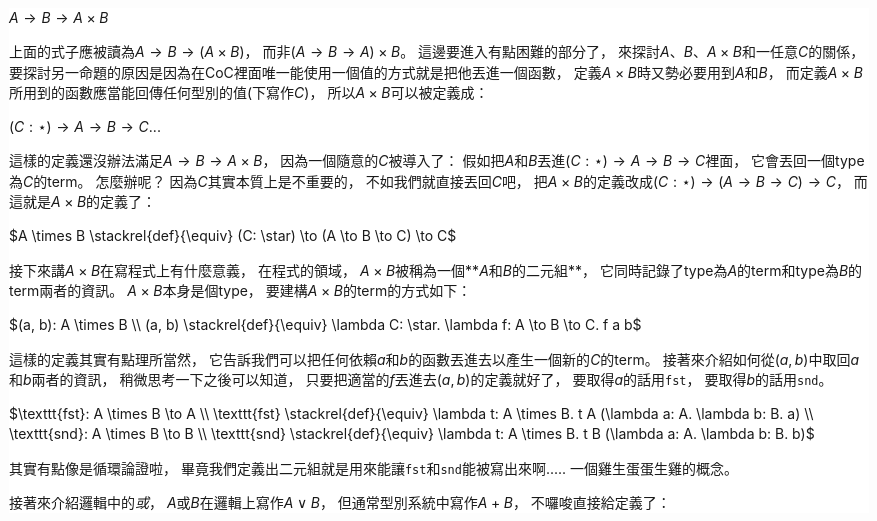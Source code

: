 $A \to B \to A \times B$

上面的式子應被讀為$A \to B \to (A \times B)$，
而非$(A \to B \to A) \times B$。
這邊要進入有點困難的部分了，
來探討$A$、$B$、$A \times B$和一任意$C$的關係，
要探討另一命題的原因是因為在CoC裡面唯一能使用一個值的方式就是把他丟進一個函數，
定義$A \times B$時又勢必要用到$A$和$B$，
而定義$A \times B$所用到的函數應當能回傳任何型別的值(下寫作$C$)，
所以$A \times B$可以被定義成：

$(C: \star) \to A \to B \to C ...$

這樣的定義還沒辦法滿足$A \to B \to A \times B$，
因為一個隨意的$C$被導入了：
假如把$A$和$B$丟進$(C: \star) \to A \to B \to C$裡面，
它會丟回一個type為$C$的term。
怎麼辦呢？
因為$C$其實本質上是不重要的，
不如我們就直接丟回$C$吧，
把$A \times B$的定義改成$(C: \star) \to (A \to B \to C) \to C$，
而這就是$A \times B$的定義了：

$A \times B \stackrel{def}{\equiv} (C: \star) \to (A \to B \to C) \to C$

接下來講$A \times B$在寫程式上有什麼意義，
在程式的領域，
$A \times B$被稱為一個**$A$和$B$的二元組**，
它同時記錄了type為$A$的term和type為$B$的term兩者的資訊。
$A \times B$本身是個type，
要建構$A \times B$的term的方式如下：

$(a, b): A \times B \\
(a, b) \stackrel{def}{\equiv} \lambda C: \star. \lambda f: A \to B \to C. f a b$

這樣的定義其實有點理所當然，
它告訴我們可以把任何依賴$a$和$b$的函數丟進去以產生一個新的$C$的term。
接著來介紹如何從$(a, b)$中取回$a$和$b$兩者的資訊，
稍微思考一下之後可以知道，
只要把適當的$f$丟進去$(a, b)$的定義就好了，
要取得$a$的話用$\texttt{fst}$，
要取得$b$的話用$\texttt{snd}$。

$\texttt{fst}: A \times B \to A \\
\texttt{fst} \stackrel{def}{\equiv} \lambda t: A \times B. t A (\lambda a: A. \lambda b: B. a) \\
\texttt{snd}: A \times B \to B \\
\texttt{snd} \stackrel{def}{\equiv} \lambda t: A \times B. t B (\lambda a: A. \lambda b: B. b)$

其實有點像是循環論證啦，
畢竟我們定義出二元組就是用來能讓$\texttt{fst}$和$\texttt{snd}$能被寫出來啊.....
一個雞生蛋蛋生雞的概念。

接著來介紹邏輯中的*或*，
$A$或$B$在邏輯上寫作$A \lor B$，
但通常型別系統中寫作$A + B$，
不囉唆直接給定義了：
